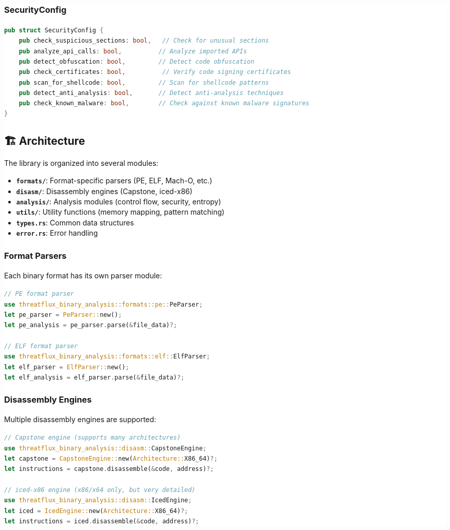 ### SecurityConfig

```rust
pub struct SecurityConfig {
    pub check_suspicious_sections: bool,   // Check for unusual sections
    pub analyze_api_calls: bool,          // Analyze imported APIs
    pub detect_obfuscation: bool,         // Detect code obfuscation
    pub check_certificates: bool,          // Verify code signing certificates
    pub scan_for_shellcode: bool,         // Scan for shellcode patterns
    pub detect_anti_analysis: bool,       // Detect anti-analysis techniques
    pub check_known_malware: bool,        // Check against known malware signatures
}
```

## 🏗️ Architecture

The library is organized into several modules:

- **`formats/`**: Format-specific parsers (PE, ELF, Mach-O, etc.)
- **`disasm/`**: Disassembly engines (Capstone, iced-x86)
- **`analysis/`**: Analysis modules (control flow, security, entropy)
- **`utils/`**: Utility functions (memory mapping, pattern matching)
- **`types.rs`**: Common data structures
- **`error.rs`**: Error handling

### Format Parsers

Each binary format has its own parser module:

```rust
// PE format parser
use threatflux_binary_analysis::formats::pe::PeParser;
let pe_parser = PeParser::new();
let pe_analysis = pe_parser.parse(&file_data)?;

// ELF format parser
use threatflux_binary_analysis::formats::elf::ElfParser;
let elf_parser = ElfParser::new();
let elf_analysis = elf_parser.parse(&file_data)?;
```

### Disassembly Engines

Multiple disassembly engines are supported:

```rust
// Capstone engine (supports many architectures)
use threatflux_binary_analysis::disasm::CapstoneEngine;
let capstone = CapstoneEngine::new(Architecture::X86_64)?;
let instructions = capstone.disassemble(&code, address)?;

// iced-x86 engine (x86/x64 only, but very detailed)
use threatflux_binary_analysis::disasm::IcedEngine;
let iced = IcedEngine::new(Architecture::X86_64)?;
let instructions = iced.disassemble(&code, address)?;
```
